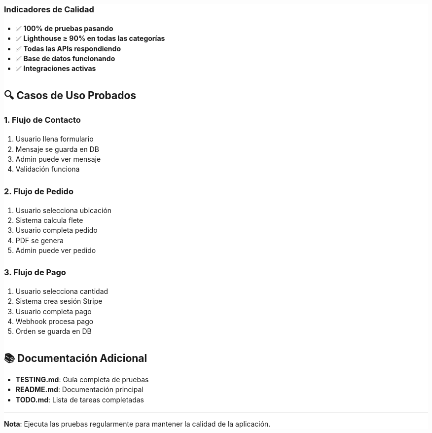 ### Indicadores de Calidad
- ✅ **100% de pruebas pasando**
- ✅ **Lighthouse ≥ 90% en todas las categorías**
- ✅ **Todas las APIs respondiendo**
- ✅ **Base de datos funcionando**
- ✅ **Integraciones activas**

## 🔍 Casos de Uso Probados

### 1. Flujo de Contacto
1. Usuario llena formulario
2. Mensaje se guarda en DB
3. Admin puede ver mensaje
4. Validación funciona

### 2. Flujo de Pedido
1. Usuario selecciona ubicación
2. Sistema calcula flete
3. Usuario completa pedido
4. PDF se genera
5. Admin puede ver pedido

### 3. Flujo de Pago
1. Usuario selecciona cantidad
2. Sistema crea sesión Stripe
3. Usuario completa pago
4. Webhook procesa pago
5. Orden se guarda en DB

## 📚 Documentación Adicional

- **TESTING.md**: Guía completa de pruebas
- **README.md**: Documentación principal
- **TODO.md**: Lista de tareas completadas

---

**Nota**: Ejecuta las pruebas regularmente para mantener la calidad de la aplicación.
